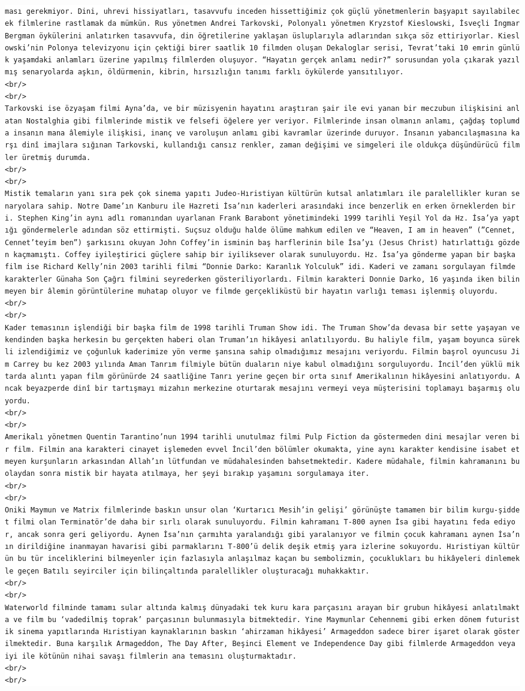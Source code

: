     ması gerekmiyor. Dini, uhrevi hissiyatları, tasavvufu inceden hissettiğimiz çok güçlü yönetmenlerin başyapıt sayılabilecek filmlerine rastlamak da mümkün. Rus yönetmen Andrei Tarkovski, Polonyalı yönetmen Kryzstof Kieslowski, İsveçli İngmar Bergman öykülerini anlatırken tasavvufa, din öğretilerine yaklaşan üsluplarıyla adlarından sıkça söz ettiriyorlar. Kieslowski’nin Polonya televizyonu için çektiği birer saatlik 10 filmden oluşan Dekaloglar serisi, Tevrat’taki 10 emrin günlük yaşamdaki anlamları üzerine yapılmış filmlerden oluşuyor. “Hayatın gerçek anlamı nedir?” sorusundan yola çıkarak yazılmış senaryolarda aşkın, öldürmenin, kibrin, hırsızlığın tanımı farklı öykülerde yansıtılıyor.
    <br/>
    <br/>
    Tarkovski ise özyaşam filmi Ayna’da, ve bir müzisyenin hayatını araştıran şair ile evi yanan bir meczubun ilişkisini anlatan Nostalghia gibi filmlerinde mistik ve felsefi öğelere yer veriyor. Filmlerinde insan olmanın anlamı, çağdaş toplumda insanın mana âlemiyle ilişkisi, inanç ve varoluşun anlamı gibi kavramlar üzerinde duruyor. İnsanın yabancılaşmasına karşı dinî imajlara sığınan Tarkovski, kullandığı cansız renkler, zaman değişimi ve simgeleri ile oldukça düşündürücü filmler üretmiş durumda.
    <br/>
    <br/>
    Mistik temaların yanı sıra pek çok sinema yapıtı Judeo-Hıristiyan kültürün kutsal anlatımları ile paralellikler kuran senaryolara sahip. Notre Dame’ın Kanburu ile Hazreti İsa’nın kaderleri arasındaki ince benzerlik en erken örneklerden biri. Stephen King’in aynı adlı romanından uyarlanan Frank Barabont yönetimindeki 1999 tarihli Yeşil Yol da Hz. İsa’ya yaptığı göndermelerle adından söz ettirmişti. Suçsuz olduğu halde ölüme mahkum edilen ve “Heaven, I am in heaven” (”Cennet, Cennet’teyim ben”) şarkısını okuyan John Coffey’in isminin baş harflerinin bile İsa’yı (Jesus Christ) hatırlattığı gözden kaçmamıştı. Coffey iyileştirici güçlere sahip bir iyiliksever olarak sunuluyordu. Hz. İsa’ya gönderme yapan bir başka film ise Richard Kelly’nin 2003 tarihli filmi “Donnie Darko: Karanlık Yolculuk” idi. Kaderi ve zamanı sorgulayan filmde karakterler Günaha Son Çağrı filmini seyrederken gösteriliyorlardı. Filmin karakteri Donnie Darko, 16 yaşında iken bilinmeyen bir âlemin görüntülerine muhatap oluyor ve filmde gerçekliküstü bir hayatın varlığı teması işlenmiş oluyordu.
    <br/>
    <br/>
    Kader temasının işlendiği bir başka film de 1998 tarihli Truman Show idi. The Truman Show’da devasa bir sette yaşayan ve kendinden başka herkesin bu gerçekten haberi olan Truman’ın hikâyesi anlatılıyordu. Bu haliyle film, yaşam boyunca sürekli izlendiğimiz ve çoğunluk kaderimize yön verme şansına sahip olmadığımız mesajını veriyordu. Filmin başrol oyuncusu Jim Carrey bu kez 2003 yılında Aman Tanrım filmiyle bütün duaların niye kabul olmadığını sorguluyordu. İncil’den yüklü miktarda alıntı yapan film görünürde 24 saatliğine Tanrı yerine geçen bir orta sınıf Amerikalının hikâyesini anlatıyordu. Ancak beyazperde dinî bir tartışmayı mizahın merkezine oturtarak mesajını vermeyi veya müşterisini toplamayı başarmış oluyordu.
    <br/>
    <br/>
    Amerikalı yönetmen Quentin Tarantino’nun 1994 tarihli unutulmaz filmi Pulp Fiction da göstermeden dini mesajlar veren bir film. Filmin ana karakteri cinayet işlemeden evvel İncil’den bölümler okumakta, yine aynı karakter kendisine isabet etmeyen kurşunların arkasından Allah’ın lütfundan ve müdahalesinden bahsetmektedir. Kadere müdahale, filmin kahramanını bu olaydan sonra mistik bir hayata atılmaya, her şeyi bırakıp yaşamını sorgulamaya iter.
    <br/>
    <br/>
    Oniki Maymun ve Matrix filmlerinde baskın unsur olan ‘Kurtarıcı Mesih’in gelişi’ görünüşte tamamen bir bilim kurgu-şiddet filmi olan Terminatör’de daha bir sırlı olarak sunuluyordu. Filmin kahramanı T-800 aynen İsa gibi hayatını feda ediyor, ancak sonra geri geliyordu. Aynen İsa’nın çarmıhta yaralandığı gibi yaralanıyor ve filmin çocuk kahramanı aynen İsa’nın dirildiğine inanmayan havarisi gibi parmaklarını T-800’ü delik deşik etmiş yara izlerine sokuyordu. Hıristiyan kültürün bu tür inceliklerini bilmeyenler için fazlasıyla anlaşılmaz kaçan bu sembolizmin, çocuklukları bu hikâyeleri dinlemekle geçen Batılı seyirciler için bilinçaltında paralellikler oluşturacağı muhakkaktır.
    <br/>
    <br/>
    Waterworld filminde tamamı sular altında kalmış dünyadaki tek kuru kara parçasını arayan bir grubun hikâyesi anlatılmakta ve film bu ‘vadedilmiş toprak’ parçasının bulunmasıyla bitmektedir. Yine Maymunlar Cehennemi gibi erken dönem futuristik sinema yapıtlarında Hıristiyan kaynaklarının baskın ‘ahirzaman hikâyesi’ Armageddon sadece birer işaret olarak gösterilmektedir. Buna karşılık Armageddon, The Day After, Beşinci Element ve Independence Day gibi filmlerde Armageddon veya iyi ile kötünün nihai savaşı filmlerin ana temasını oluşturmaktadır.
    <br/>
    <br/>